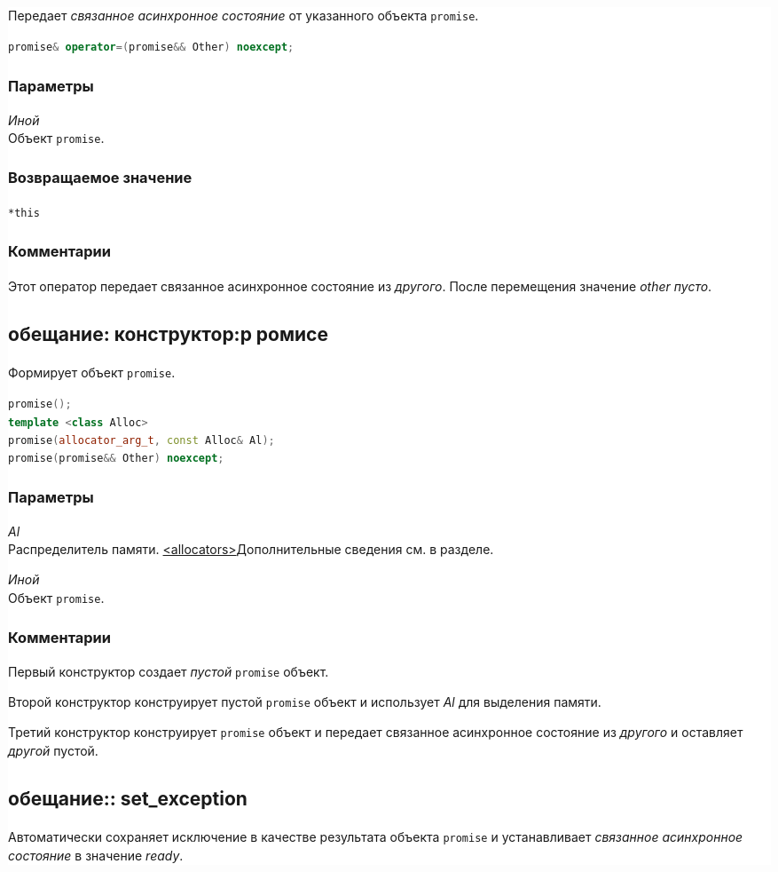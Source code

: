 Передает *связанное асинхронное состояние* от указанного объекта `promise`.

```cpp
promise& operator=(promise&& Other) noexcept;
```

### <a name="parameters"></a>Параметры

*Иной*\
Объект `promise`.

### <a name="return-value"></a>Возвращаемое значение

`*this`

### <a name="remarks"></a>Комментарии

Этот оператор передает связанное асинхронное состояние из *другого*. После перемещения значение *other* *пусто*.

## <a name="promisepromise-constructor"></a><a name="promise"></a> обещание: конструктор:p ромисе

Формирует объект `promise`.

```cpp
promise();
template <class Alloc>
promise(allocator_arg_t, const Alloc& Al);
promise(promise&& Other) noexcept;
```

### <a name="parameters"></a>Параметры

*Al*\
Распределитель памяти. [\<allocators>](../standard-library/allocators-header.md)Дополнительные сведения см. в разделе.

*Иной*\
Объект `promise`.

### <a name="remarks"></a>Комментарии

Первый конструктор создает *пустой* `promise` объект.

Второй конструктор конструирует пустой `promise` объект и использует *Al* для выделения памяти.

Третий конструктор конструирует `promise` объект и передает связанное асинхронное состояние из *другого* и оставляет *другой* пустой.

## <a name="promiseset_exception"></a><a name="set_exception"></a> обещание:: set_exception

Автоматически сохраняет исключение в качестве результата объекта `promise` и устанавливает *связанное асинхронное состояние* в значение *ready*.
